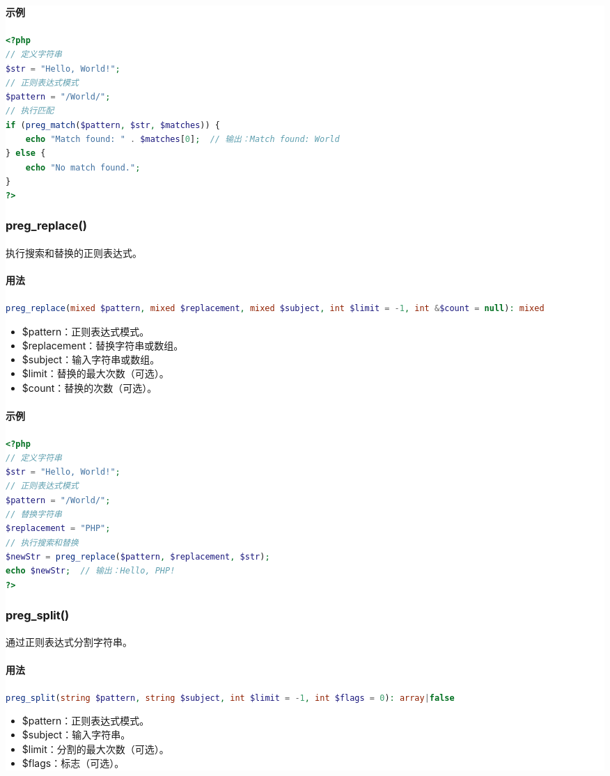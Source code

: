 #### 示例
```php
<?php
// 定义字符串
$str = "Hello, World!";
// 正则表达式模式
$pattern = "/World/";
// 执行匹配
if (preg_match($pattern, $str, $matches)) {
    echo "Match found: " . $matches[0];  // 输出：Match found: World
} else {
    echo "No match found.";
}
?>
```

### preg_replace()
执行搜索和替换的正则表达式。

#### 用法
```php
preg_replace(mixed $pattern, mixed $replacement, mixed $subject, int $limit = -1, int &$count = null): mixed
```
- $pattern：正则表达式模式。
- $replacement：替换字符串或数组。
- $subject：输入字符串或数组。
- $limit：替换的最大次数（可选）。
- $count：替换的次数（可选）。

#### 示例
```php
<?php
// 定义字符串
$str = "Hello, World!";
// 正则表达式模式
$pattern = "/World/";
// 替换字符串
$replacement = "PHP";
// 执行搜索和替换
$newStr = preg_replace($pattern, $replacement, $str);
echo $newStr;  // 输出：Hello, PHP!
?>
```

### preg_split()
通过正则表达式分割字符串。

#### 用法
```php
preg_split(string $pattern, string $subject, int $limit = -1, int $flags = 0): array|false
```
- $pattern：正则表达式模式。
- $subject：输入字符串。
- $limit：分割的最大次数（可选）。
- $flags：标志（可选）。
